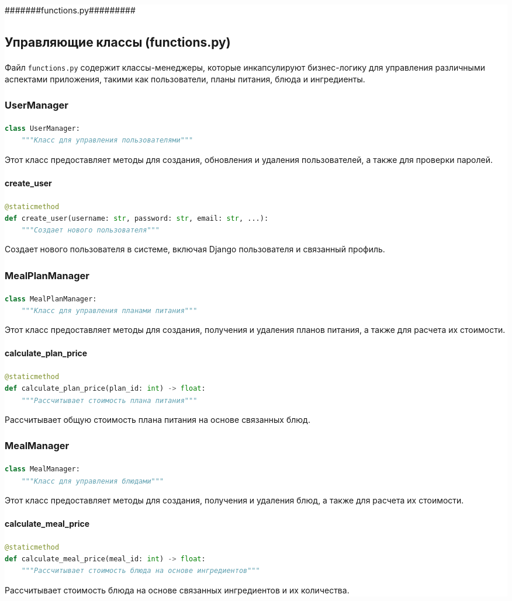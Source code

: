 #######functions.py#########

## Управляющие классы (functions.py)

Файл `functions.py` содержит классы-менеджеры, которые инкапсулируют бизнес-логику для управления различными аспектами приложения, такими как пользователи, планы питания, блюда и ингредиенты.

### UserManager

```python
class UserManager:
    """Класс для управления пользователями"""
```
Этот класс предоставляет методы для создания, обновления и удаления пользователей, а также для проверки паролей.

#### create_user

```python
@staticmethod
def create_user(username: str, password: str, email: str, ...):
    """Создает нового пользователя"""
```
Создает нового пользователя в системе, включая Django пользователя и связанный профиль.

### MealPlanManager

```python
class MealPlanManager:
    """Класс для управления планами питания"""
```
Этот класс предоставляет методы для создания, получения и удаления планов питания, а также для расчета их стоимости.

#### calculate_plan_price

```python
@staticmethod
def calculate_plan_price(plan_id: int) -> float:
    """Рассчитывает стоимость плана питания"""
```
Рассчитывает общую стоимость плана питания на основе связанных блюд.

### MealManager

```python
class MealManager:
    """Класс для управления блюдами"""
```
Этот класс предоставляет методы для создания, получения и удаления блюд, а также для расчета их стоимости.

#### calculate_meal_price

```python
@staticmethod
def calculate_meal_price(meal_id: int) -> float:
    """Рассчитывает стоимость блюда на основе ингредиентов"""
```
Рассчитывает стоимость блюда на основе связанных ингредиентов и их количества.
